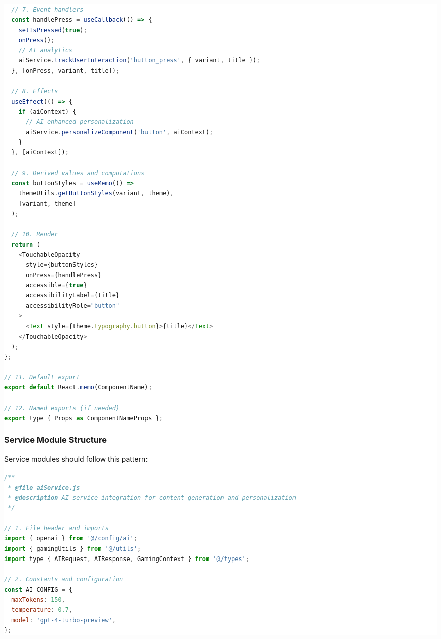 ```javascript
  // 7. Event handlers
  const handlePress = useCallback(() => {
    setIsPressed(true);
    onPress();
    // AI analytics
    aiService.trackUserInteraction('button_press', { variant, title });
  }, [onPress, variant, title]);

  // 8. Effects
  useEffect(() => {
    if (aiContext) {
      // AI-enhanced personalization
      aiService.personalizeComponent('button', aiContext);
    }
  }, [aiContext]);

  // 9. Derived values and computations
  const buttonStyles = useMemo(() => 
    themeUtils.getButtonStyles(variant, theme), 
    [variant, theme]
  );

  // 10. Render
  return (
    <TouchableOpacity
      style={buttonStyles}
      onPress={handlePress}
      accessible={true}
      accessibilityLabel={title}
      accessibilityRole="button"
    >
      <Text style={theme.typography.button}>{title}</Text>
    </TouchableOpacity>
  );
};

// 11. Default export
export default React.memo(ComponentName);

// 12. Named exports (if needed)
export type { Props as ComponentNameProps };
```

### **Service Module Structure**
Service modules should follow this pattern:

```javascript
/**
 * @file aiService.js
 * @description AI service integration for content generation and personalization
 */

// 1. File header and imports
import { openai } from '@/config/ai';
import { gamingUtils } from '@/utils';
import type { AIRequest, AIResponse, GamingContext } from '@/types';

// 2. Constants and configuration
const AI_CONFIG = {
  maxTokens: 150,
  temperature: 0.7,
  model: 'gpt-4-turbo-preview',
};
```